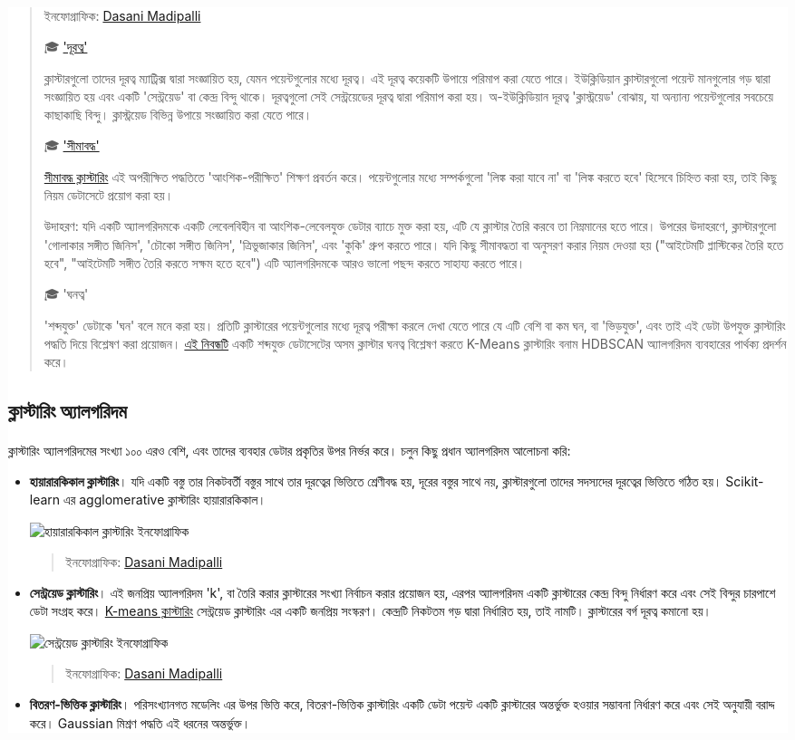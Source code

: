 > ইনফোগ্রাফিক: [Dasani Madipalli](https://twitter.com/dasani_decoded)
> 
> 🎓 ['দূরত্ব'](https://web.stanford.edu/class/cs345a/slides/12-clustering.pdf)
> 
> ক্লাস্টারগুলো তাদের দূরত্ব ম্যাট্রিক্স দ্বারা সংজ্ঞায়িত হয়, যেমন পয়েন্টগুলোর মধ্যে দূরত্ব। এই দূরত্ব কয়েকটি উপায়ে পরিমাপ করা যেতে পারে। ইউক্লিডিয়ান ক্লাস্টারগুলো পয়েন্ট মানগুলোর গড় দ্বারা সংজ্ঞায়িত হয় এবং একটি 'সেন্ট্রয়েড' বা কেন্দ্র বিন্দু থাকে। দূরত্বগুলো সেই সেন্ট্রয়েডের দূরত্ব দ্বারা পরিমাপ করা হয়। অ-ইউক্লিডিয়ান দূরত্ব 'ক্লাস্ট্রয়েড' বোঝায়, যা অন্যান্য পয়েন্টগুলোর সবচেয়ে কাছাকাছি বিন্দু। ক্লাস্ট্রয়েড বিভিন্ন উপায়ে সংজ্ঞায়িত করা যেতে পারে।
> 
> 🎓 ['সীমাবদ্ধ'](https://wikipedia.org/wiki/Constrained_clustering)
> 
> [সীমাবদ্ধ ক্লাস্টারিং](https://web.cs.ucdavis.edu/~davidson/Publications/ICDMTutorial.pdf) এই অপরীক্ষিত পদ্ধতিতে 'আংশিক-পরীক্ষিত' শিক্ষণ প্রবর্তন করে। পয়েন্টগুলোর মধ্যে সম্পর্কগুলো 'লিঙ্ক করা যাবে না' বা 'লিঙ্ক করতে হবে' হিসেবে চিহ্নিত করা হয়, তাই কিছু নিয়ম ডেটাসেটে প্রয়োগ করা হয়।
>
> উদাহরণ: যদি একটি অ্যালগরিদমকে একটি লেবেলবিহীন বা আংশিক-লেবেলযুক্ত ডেটার ব্যাচে মুক্ত করা হয়, এটি যে ক্লাস্টার তৈরি করবে তা নিম্নমানের হতে পারে। উপরের উদাহরণে, ক্লাস্টারগুলো 'গোলাকার সঙ্গীত জিনিস', 'চৌকো সঙ্গীত জিনিস', 'ত্রিভুজাকার জিনিস', এবং 'কুকি' গ্রুপ করতে পারে। যদি কিছু সীমাবদ্ধতা বা অনুসরণ করার নিয়ম দেওয়া হয় ("আইটেমটি প্লাস্টিকের তৈরি হতে হবে", "আইটেমটি সঙ্গীত তৈরি করতে সক্ষম হতে হবে") এটি অ্যালগরিদমকে আরও ভালো পছন্দ করতে সাহায্য করতে পারে।
> 
> 🎓 'ঘনত্ব'
> 
> 'শব্দযুক্ত' ডেটাকে 'ঘন' বলে মনে করা হয়। প্রতিটি ক্লাস্টারের পয়েন্টগুলোর মধ্যে দূরত্ব পরীক্ষা করলে দেখা যেতে পারে যে এটি বেশি বা কম ঘন, বা 'ভিড়যুক্ত', এবং তাই এই ডেটা উপযুক্ত ক্লাস্টারিং পদ্ধতি দিয়ে বিশ্লেষণ করা প্রয়োজন। [এই নিবন্ধটি](https://www.kdnuggets.com/2020/02/understanding-density-based-clustering.html) একটি শব্দযুক্ত ডেটাসেটের অসম ক্লাস্টার ঘনত্ব বিশ্লেষণ করতে K-Means ক্লাস্টারিং বনাম HDBSCAN অ্যালগরিদম ব্যবহারের পার্থক্য প্রদর্শন করে।

## ক্লাস্টারিং অ্যালগরিদম

ক্লাস্টারিং অ্যালগরিদমের সংখ্যা ১০০ এরও বেশি, এবং তাদের ব্যবহার ডেটার প্রকৃতির উপর নির্ভর করে। চলুন কিছু প্রধান অ্যালগরিদম আলোচনা করি:

- **হায়ারারকিকাল ক্লাস্টারিং**। যদি একটি বস্তু তার নিকটবর্তী বস্তুর সাথে তার দূরত্বের ভিত্তিতে শ্রেণীবদ্ধ হয়, দূরের বস্তুর সাথে নয়, ক্লাস্টারগুলো তাদের সদস্যদের দূরত্বের ভিত্তিতে গঠিত হয়। Scikit-learn এর agglomerative ক্লাস্টারিং হায়ারারকিকাল।

   ![হায়ারারকিকাল ক্লাস্টারিং ইনফোগ্রাফিক](../../../../5-Clustering/1-Visualize/images/hierarchical.png)
   > ইনফোগ্রাফিক: [Dasani Madipalli](https://twitter.com/dasani_decoded)

- **সেন্ট্রয়েড ক্লাস্টারিং**। এই জনপ্রিয় অ্যালগরিদম 'k', বা তৈরি করার ক্লাস্টারের সংখ্যা নির্বাচন করার প্রয়োজন হয়, এরপর অ্যালগরিদম একটি ক্লাস্টারের কেন্দ্র বিন্দু নির্ধারণ করে এবং সেই বিন্দুর চারপাশে ডেটা সংগ্রহ করে। [K-means ক্লাস্টারিং](https://wikipedia.org/wiki/K-means_clustering) সেন্ট্রয়েড ক্লাস্টারিং এর একটি জনপ্রিয় সংস্করণ। কেন্দ্রটি নিকটতম গড় দ্বারা নির্ধারিত হয়, তাই নামটি। ক্লাস্টারের বর্গ দূরত্ব কমানো হয়।

   ![সেন্ট্রয়েড ক্লাস্টারিং ইনফোগ্রাফিক](../../../../5-Clustering/1-Visualize/images/centroid.png)
   > ইনফোগ্রাফিক: [Dasani Madipalli](https://twitter.com/dasani_decoded)

- **বিতরণ-ভিত্তিক ক্লাস্টারিং**। পরিসংখ্যানগত মডেলিং এর উপর ভিত্তি করে, বিতরণ-ভিত্তিক ক্লাস্টারিং একটি ডেটা পয়েন্ট একটি ক্লাস্টারের অন্তর্ভুক্ত হওয়ার সম্ভাবনা নির্ধারণ করে এবং সেই অনুযায়ী বরাদ্দ করে। Gaussian মিশ্রণ পদ্ধতি এই ধরনের অন্তর্ভুক্ত।
